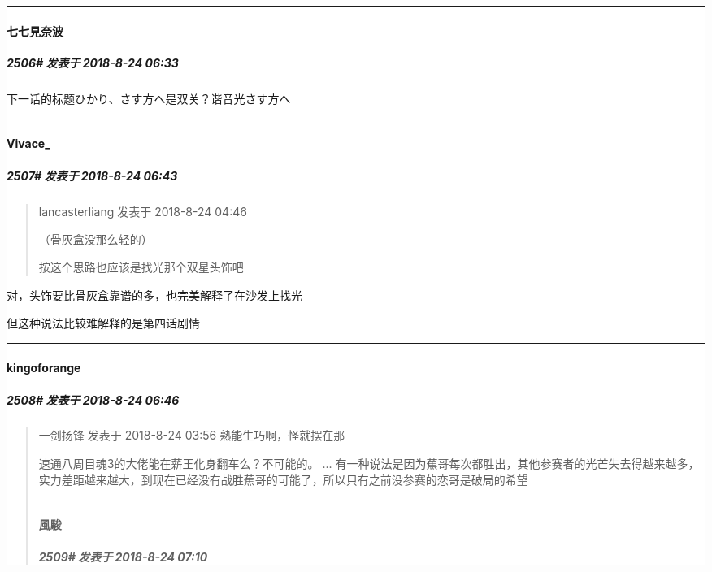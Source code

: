 





-----

####  七七見奈波  
##### 2506#       发表于 2018-8-24 06:33




下一话的标题ひかり、さす方へ是双关？谐音光さす方へ







-----

####  Vivace_  
##### 2507#       发表于 2018-8-24 06:43



<blockquote>lancasterliang 发表于 2018-8-24 04:46

（骨灰盒没那么轻的）

按这个思路也应该是找光那个双星头饰吧</blockquote>
对，头饰要比骨灰盒靠谱的多，也完美解释了在沙发上找光

但这种说法比较难解释的是第四话剧情







-----

####  kingoforange  
##### 2508#       发表于 2018-8-24 06:46



<blockquote>一剑扬锋 发表于 2018-8-24 03:56
熟能生巧啊，怪就摆在那

速通八周目魂3的大佬能在薪王化身翻车么？不可能的。 ...</font>
有一种说法是因为蕉哥每次都胜出，其他参赛者的光芒失去得越来越多，实力差距越来越大，到现在已经没有战胜蕉哥的可能了，所以只有之前没参赛的恋哥是破局的希望







-----

####  風駿  
##### 2509#       发表于 2018-8-24 07:10
